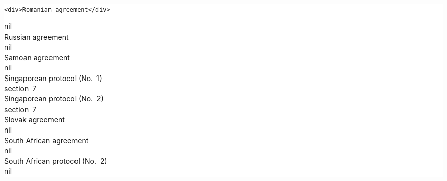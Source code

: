     <div>Romanian agreement</div>
  </td>
  <td>
    <div>nil</div>
  </td>
</tr>
<tr>
  <td>
    <div>Russian agreement</div>
  </td>
  <td>
    <div>nil</div>
  </td>
</tr>
<tr>
  <td>
    <div>Samoan agreement</div>
  </td>
  <td>
    <div>nil</div>
  </td>
</tr>
<tr>
  <td>
    <div>Singaporean protocol (No. 1)</div>
  </td>
  <td>
    <div>section 7</div>
  </td>
</tr>
<tr>
  <td>
    <div>Singaporean protocol (No. 2)</div>
  </td>
  <td>
    <div>section 7</div>
  </td>
</tr>
<tr>
  <td>
    <div>Slovak agreement</div>
  </td>
  <td>
    <div>nil</div>
  </td>
</tr>
<tr>
  <td>
    <div>South African agreement</div>
  </td>
  <td>
    <div>nil</div>
  </td>
</tr>
<tr>
  <td>
    <div>South African protocol (No. 2)</div>
  </td>
  <td>
    <div>nil</div>
  </td>
</tr>
<tr>
  <td>